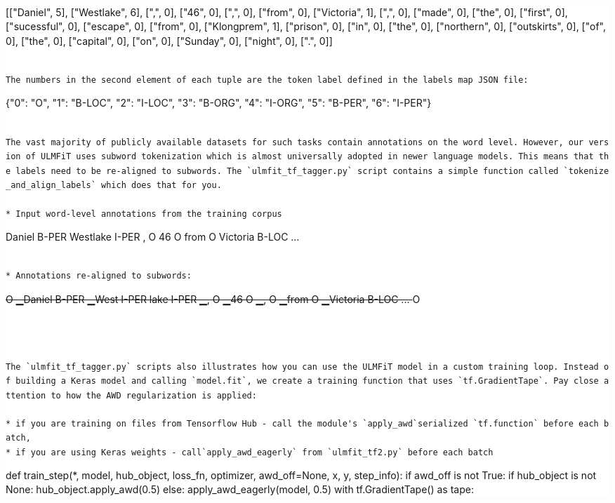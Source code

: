 ```
```
[["Daniel", 5], ["Westlake", 6], [",", 0], ["46", 0], [",", 0], ["from", 0], ["Victoria", 1], [",", 0], ["made", 0], ["the", 0], ["first", 0], ["sucessful", 0], ["escape", 0], ["from", 0], ["Klongprem", 1], ["prison", 0], ["in", 0], ["the", 0], ["northern", 0], ["outskirts", 0], ["of", 0], ["the", 0], ["capital", 0], ["on", 0], ["Sunday", 0], ["night", 0], [".", 0]]
```

The numbers in the second element of each tuple are the token label defined in the labels map JSON file:

```
{"0": "O", "1": "B-LOC", "2": "I-LOC", "3": "B-ORG",
 "4": "I-ORG", "5": "B-PER", "6": "I-PER"}
```

The vast majority of publicly available datasets for such tasks contain annotations on the word level. However, our version of ULMFiT uses subword tokenization which is almost universally adopted in newer language models. This means that the labels need to be re-aligned to subwords. The `ulmfit_tf_tagger.py` script contains a simple function called `tokenize_and_align_labels` which does that for you. 

* Input word-level annotations from the training corpus

  ```
  Daniel         B-PER
  Westlake       I-PER
  ,                 O
  46                O
  from              O
  Victoria       B-LOC
  ...
  ```

* Annotations re-aligned to subwords:

  ```
  <s>               O
  ▁Daniel        B-PER
  ▁West          I-PER
  lake           I-PER
  ▁,                O
  ▁46               O
  ▁,                O
  ▁from             O
  ▁Victoria      B-LOC
  ...
  </s>              O
  ```

  

The `ulmfit_tf_tagger.py` scripts also illustrates how you can use the ULMFiT model in a custom training loop. Instead of building a Keras model and calling `model.fit`, we create a training function that uses `tf.GradientTape`. Pay close attention to how the AWD regularization is applied:

* if you are training on files from Tensorflow Hub - call the module's `apply_awd`serialized `tf.function` before each batch,
* if you are using Keras weights - call`apply_awd_eagerly` from `ulmfit_tf2.py` before each batch

```
def train_step(*, model, hub_object, loss_fn, optimizer, awd_off=None, x, y, step_info):
    if awd_off is not True:
        if hub_object is not None: hub_object.apply_awd(0.5)
        else: apply_awd_eagerly(model, 0.5)
    with tf.GradientTape() as tape: